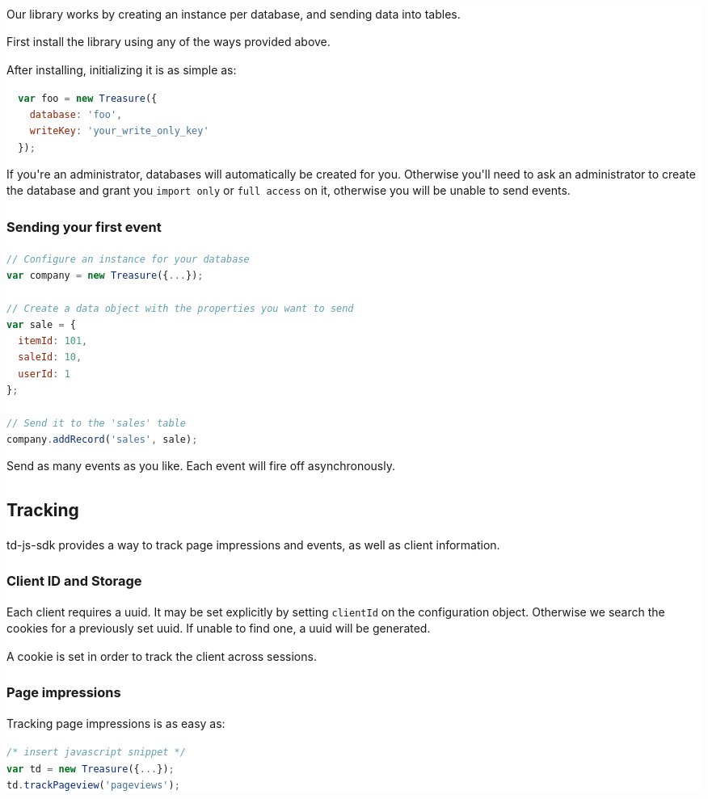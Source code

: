 Our library works by creating an instance per database, and sending data into tables.

First install the library using any of the ways provided above.

After installing, initializing it is as simple as:

```javascript
  var foo = new Treasure({
    database: 'foo',
    writeKey: 'your_write_only_key'
  });
```

If you're an administrator, databases will automatically be created for you. Otherwise you'll need to ask an administrator to create the database and grant you `import only` or `full access` on it, otherwise you will be unable to send events.

### Sending your first event

```javascript
// Configure an instance for your database
var company = new Treasure({...});

// Create a data object with the properties you want to send
var sale = {
  itemId: 101,
  saleId: 10,
  userId: 1
};

// Send it to the 'sales' table
company.addRecord('sales', sale);
```

Send as many events as you like. Each event will fire off asynchronously.


## Tracking

td-js-sdk provides a way to track page impressions and events, as well as client information.

### Client ID and Storage

Each client requires a uuid. It may be set explicitly by setting `clientId` on the configuration object. Otherwise we search the cookies for a previously set uuid. If unable to find one, a uuid will be generated.

A cookie is set in order to track the client across sessions.

### Page impressions

Tracking page impressions is as easy as:

```javascript
/* insert javascript snippet */
var td = new Treasure({...});
td.trackPageview('pageviews');
```
